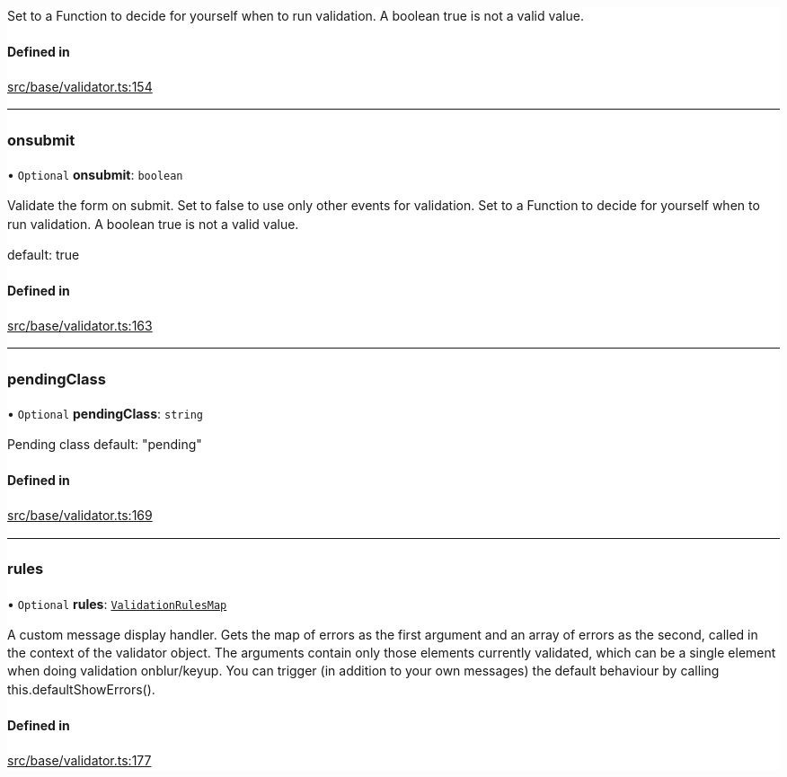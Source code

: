 Set to a Function to decide for yourself when to run validation.
A boolean true is not a valid value.

#### Defined in

[src/base/validator.ts:154](https://github.com/serenity-is/serenity/blob/master/packages/corelib/src/base/validator.ts#L154)

___

### onsubmit

• `Optional` **onsubmit**: `boolean`

Validate the form on submit. Set to false to use only other events for validation.
Set to a Function to decide for yourself when to run validation.
A boolean true is not a valid value.

default: true

#### Defined in

[src/base/validator.ts:163](https://github.com/serenity-is/serenity/blob/master/packages/corelib/src/base/validator.ts#L163)

___

### pendingClass

• `Optional` **pendingClass**: `string`

Pending class
default: "pending"

#### Defined in

[src/base/validator.ts:169](https://github.com/serenity-is/serenity/blob/master/packages/corelib/src/base/validator.ts#L169)

___

### rules

• `Optional` **rules**: [`ValidationRulesMap`](ValidationRulesMap.md)

A custom message display handler. Gets the map of errors as the first argument and an array of errors as the second,
called in the context of the validator object. The arguments contain only those elements currently validated,
which can be a single element when doing validation onblur/keyup. You can trigger (in addition to your own messages)
the default behaviour by calling this.defaultShowErrors().

#### Defined in

[src/base/validator.ts:177](https://github.com/serenity-is/serenity/blob/master/packages/corelib/src/base/validator.ts#L177)
